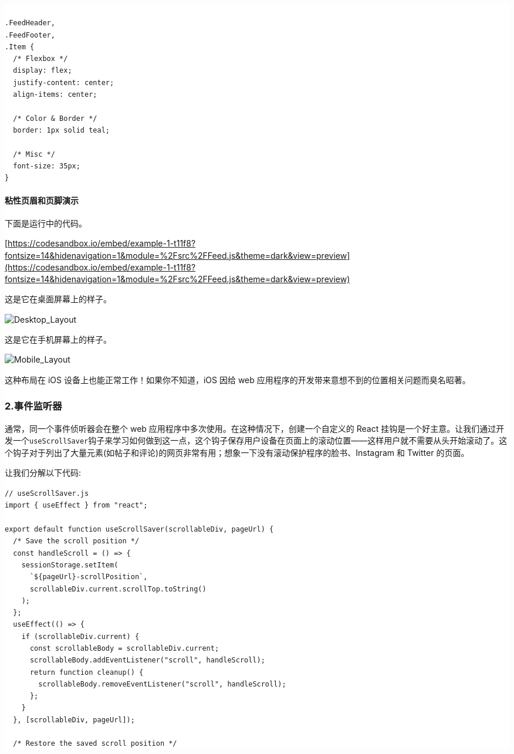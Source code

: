```

.FeedHeader,
.FeedFooter,
.Item {
  /* Flexbox */
  display: flex;
  justify-content: center;
  align-items: center;

  /* Color & Border */
  border: 1px solid teal;

  /* Misc */
  font-size: 35px;
} 
```

#### 粘性页眉和页脚演示

下面是运行中的代码。

[https://codesandbox.io/embed/example-1-t11f8?fontsize=14&hidenavigation=1&module=%2Fsrc%2FFeed.js&theme=dark&view=preview](https://codesandbox.io/embed/example-1-t11f8?fontsize=14&hidenavigation=1&module=%2Fsrc%2FFeed.js&theme=dark&view=preview)

这是它在桌面屏幕上的样子。

![Desktop_Layout](../Images/92304c824bcf0d984e268766e0b444a9.png)

这是它在手机屏幕上的样子。

![Mobile_Layout](../Images/a5bc7e6603abc2a54af65876ef0a20ff.png)

这种布局在 iOS 设备上也能正常工作！如果你不知道，iOS 因给 web 应用程序的开发带来意想不到的位置相关问题而臭名昭著。

### 2.事件监听器

通常，同一个事件侦听器会在整个 web 应用程序中多次使用。在这种情况下，创建一个自定义的 React 挂钩是一个好主意。让我们通过开发一个`useScrollSaver`钩子来学习如何做到这一点，这个钩子保存用户设备在页面上的滚动位置——这样用户就不需要从头开始滚动了。这个钩子对于列出了大量元素(如帖子和评论)的网页非常有用；想象一下没有滚动保护程序的脸书、Instagram 和 Twitter 的页面。

让我们分解以下代码:

```
// useScrollSaver.js
import { useEffect } from "react";

export default function useScrollSaver(scrollableDiv, pageUrl) {
  /* Save the scroll position */
  const handleScroll = () => {
    sessionStorage.setItem(
      `${pageUrl}-scrollPosition`,
      scrollableDiv.current.scrollTop.toString()
    );
  };
  useEffect(() => {
    if (scrollableDiv.current) {
      const scrollableBody = scrollableDiv.current;
      scrollableBody.addEventListener("scroll", handleScroll);
      return function cleanup() {
        scrollableBody.removeEventListener("scroll", handleScroll);
      };
    }
  }, [scrollableDiv, pageUrl]);

  /* Restore the saved scroll position */
```